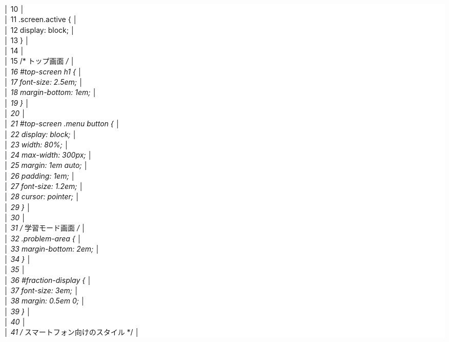  │    10                                                                                                                 │        
 │    11 .screen.active {                                                                                                │        
 │    12     display: block;                                                                                             │        
 │    13 }                                                                                                               │        
 │    14                                                                                                                 │        
 │    15 /* トップ画面 */                                                                                                │        
 │    16 #top-screen h1 {                                                                                                │        
 │    17     font-size: 2.5em;                                                                                           │        
 │    18     margin-bottom: 1em;                                                                                         │        
 │    19 }                                                                                                               │        
 │    20                                                                                                                 │        
 │    21 #top-screen .menu button {                                                                                      │        
 │    22     display: block;                                                                                             │        
 │    23     width: 80%;                                                                                                 │        
 │    24     max-width: 300px;                                                                                           │        
 │    25     margin: 1em auto;                                                                                           │        
 │    26     padding: 1em;                                                                                               │        
 │    27     font-size: 1.2em;                                                                                           │        
 │    28     cursor: pointer;                                                                                            │        
 │    29 }                                                                                                               │        
 │    30                                                                                                                 │        
 │    31 /* 学習モード画面 */                                                                                            │        
 │    32 .problem-area {                                                                                                 │        
 │    33     margin-bottom: 2em;                                                                                         │        
 │    34 }                                                                                                               │        
 │    35                                                                                                                 │        
 │    36 #fraction-display {                                                                                             │        
 │    37     font-size: 3em;                                                                                             │        
 │    38     margin: 0.5em 0;                                                                                            │        
 │    39 }                                                                                                               │        
 │    40                                                                                                                 │        
 │    41 /* スマートフォン向けのスタイル */                                                                              │        